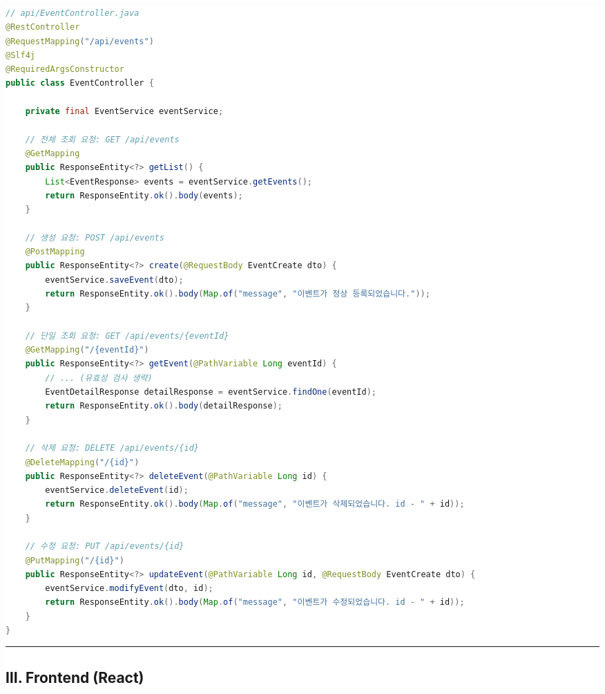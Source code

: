 ```java
// api/EventController.java
@RestController
@RequestMapping("/api/events")
@Slf4j
@RequiredArgsConstructor
public class EventController {

    private final EventService eventService;

    // 전체 조회 요청: GET /api/events
    @GetMapping
    public ResponseEntity<?> getList() {
        List<EventResponse> events = eventService.getEvents();
        return ResponseEntity.ok().body(events);
    }

    // 생성 요청: POST /api/events
    @PostMapping
    public ResponseEntity<?> create(@RequestBody EventCreate dto) {
        eventService.saveEvent(dto);
        return ResponseEntity.ok().body(Map.of("message", "이벤트가 정상 등록되었습니다."));
    }

    // 단일 조회 요청: GET /api/events/{eventId}
    @GetMapping("/{eventId}")
    public ResponseEntity<?> getEvent(@PathVariable Long eventId) {
        // ... (유효성 검사 생략)
        EventDetailResponse detailResponse = eventService.findOne(eventId);
        return ResponseEntity.ok().body(detailResponse);
    }

    // 삭제 요청: DELETE /api/events/{id}
    @DeleteMapping("/{id}")
    public ResponseEntity<?> deleteEvent(@PathVariable Long id) {
        eventService.deleteEvent(id);
        return ResponseEntity.ok().body(Map.of("message", "이벤트가 삭제되었습니다. id - " + id));
    }
    
    // 수정 요청: PUT /api/events/{id}
    @PutMapping("/{id}")
    public ResponseEntity<?> updateEvent(@PathVariable Long id, @RequestBody EventCreate dto) {
        eventService.modifyEvent(dto, id);
        return ResponseEntity.ok().body(Map.of("message", "이벤트가 수정되었습니다. id - " + id));
    }
}
```

-----

## Ⅲ. Frontend (React)
